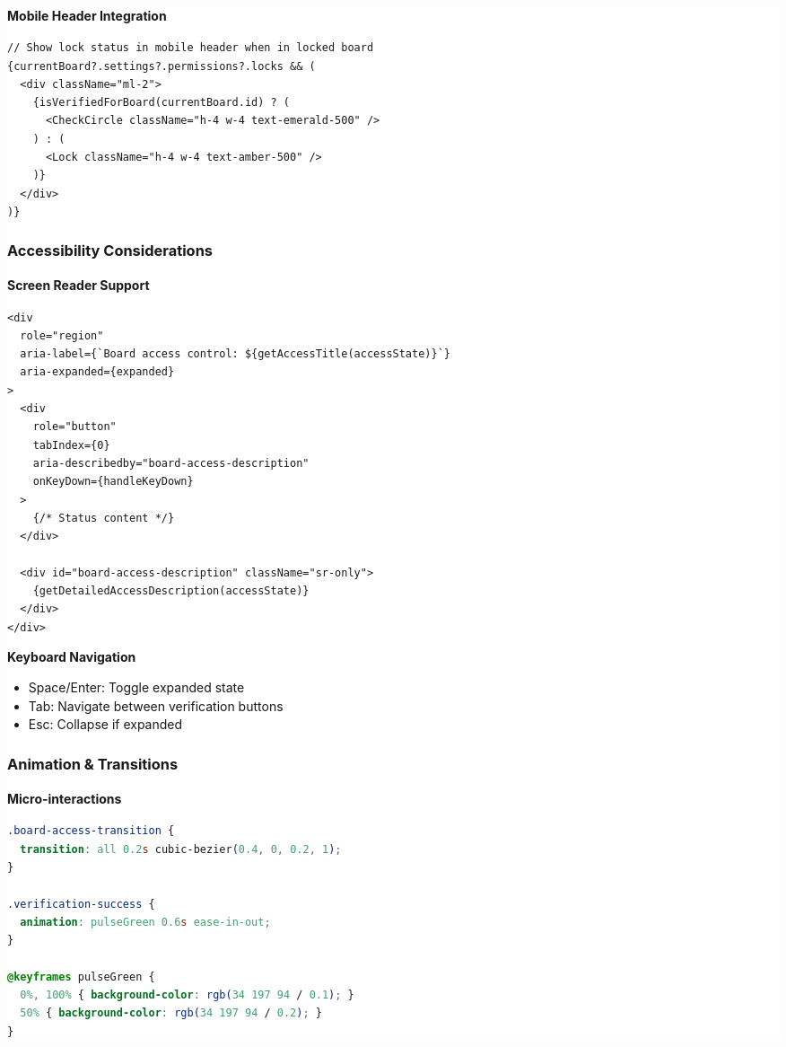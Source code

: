 **Mobile Header Integration**
```tsx
// Show lock status in mobile header when in locked board
{currentBoard?.settings?.permissions?.locks && (
  <div className="ml-2">
    {isVerifiedForBoard(currentBoard.id) ? (
      <CheckCircle className="h-4 w-4 text-emerald-500" />
    ) : (
      <Lock className="h-4 w-4 text-amber-500" />
    )}
  </div>
)}
```

### Accessibility Considerations

**Screen Reader Support**
```tsx
<div 
  role="region"
  aria-label={`Board access control: ${getAccessTitle(accessState)}`}
  aria-expanded={expanded}
>
  <div 
    role="button"
    tabIndex={0}
    aria-describedby="board-access-description"
    onKeyDown={handleKeyDown}
  >
    {/* Status content */}
  </div>
  
  <div id="board-access-description" className="sr-only">
    {getDetailedAccessDescription(accessState)}
  </div>
</div>
```

**Keyboard Navigation**
- Space/Enter: Toggle expanded state
- Tab: Navigate between verification buttons
- Esc: Collapse if expanded

### Animation & Transitions

**Micro-interactions**
```css
.board-access-transition {
  transition: all 0.2s cubic-bezier(0.4, 0, 0.2, 1);
}

.verification-success {
  animation: pulseGreen 0.6s ease-in-out;
}

@keyframes pulseGreen {
  0%, 100% { background-color: rgb(34 197 94 / 0.1); }
  50% { background-color: rgb(34 197 94 / 0.2); }
}
```
